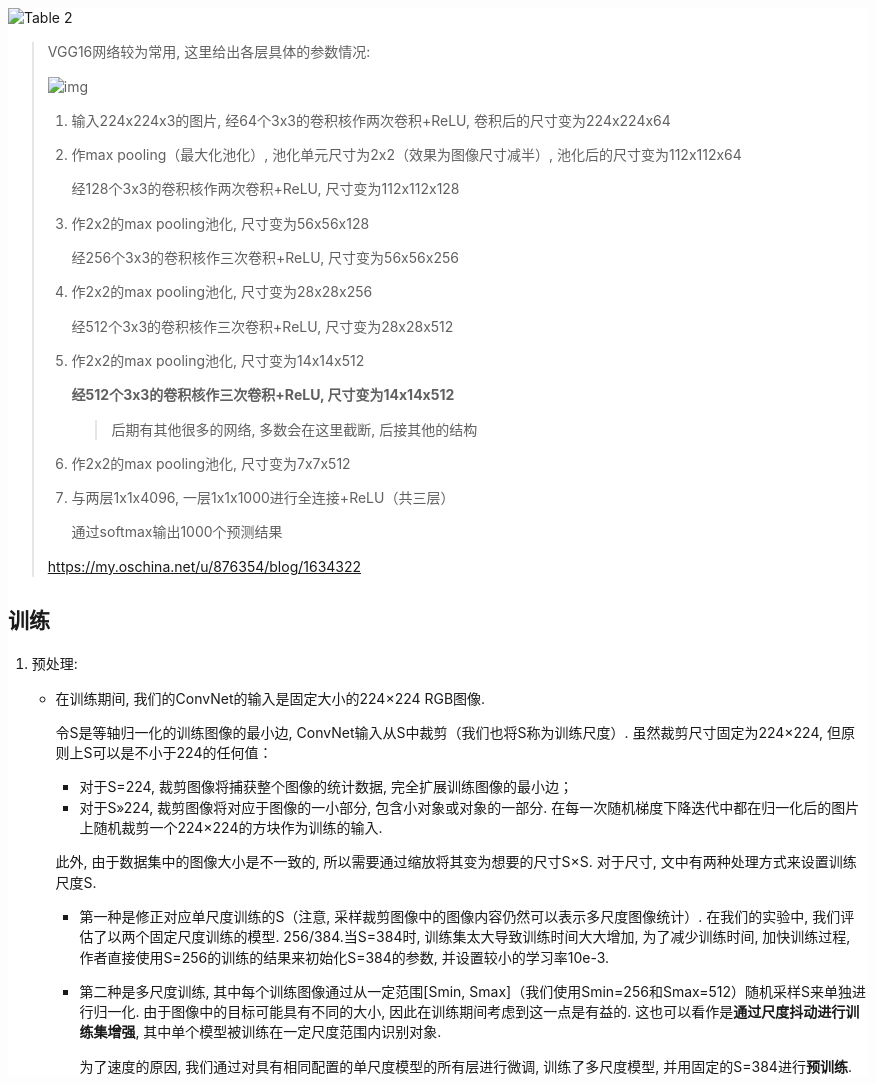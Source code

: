 ![Table 2](http://upload-images.jianshu.io/upload_images/3232548-eae7cd7adad61842.png?imageMogr2/auto-orient/strip%7CimageView2/2/w/1240)

> VGG16网络较为常用, 这里给出各层具体的参数情况:
>
> ![img](https://static.oschina.net/uploads/space/2018/0314/023055_OLcQ_876354.png)
>
> 1. 输入224x224x3的图片, 经64个3x3的卷积核作两次卷积+ReLU, 卷积后的尺寸变为224x224x64
>
> 2. 作max pooling（最大化池化）, 池化单元尺寸为2x2（效果为图像尺寸减半）, 池化后的尺寸变为112x112x64
>
>     经128个3x3的卷积核作两次卷积+ReLU, 尺寸变为112x112x128
>
> 3. 作2x2的max pooling池化, 尺寸变为56x56x128
>
>     经256个3x3的卷积核作三次卷积+ReLU, 尺寸变为56x56x256
>
> 4. 作2x2的max pooling池化, 尺寸变为28x28x256
>
>     经512个3x3的卷积核作三次卷积+ReLU, 尺寸变为28x28x512
>
> 5. 作2x2的max pooling池化, 尺寸变为14x14x512
>
>     **经512个3x3的卷积核作三次卷积+ReLU, 尺寸变为14x14x512**
>
>     > 后期有其他很多的网络, 多数会在这里截断, 后接其他的结构
>
> 6. 作2x2的max pooling池化, 尺寸变为7x7x512
>
> 7. 与两层1x1x4096, 一层1x1x1000进行全连接+ReLU（共三层）
>
>     通过softmax输出1000个预测结果
>
> https://my.oschina.net/u/876354/blog/1634322

## 训练

1. 预处理:

   * 在训练期间, 我们的ConvNet的输入是固定大小的224×224 RGB图像.

     令S是等轴归一化的训练图像的最小边, ConvNet输入从S中裁剪（我们也将S称为训练尺度）. 虽然裁剪尺寸固定为224×224, 但原则上S可以是不小于224的任何值：

     * 对于S=224, 裁剪图像将捕获整个图像的统计数据, 完全扩展训练图像的最小边；
     * 对于S»224, 裁剪图像将对应于图像的一小部分, 包含小对象或对象的一部分. 在每一次随机梯度下降迭代中都在归一化后的图片上随机裁剪一个224×224的方块作为训练的输入.

     此外, 由于数据集中的图像大小是不一致的, 所以需要通过缩放将其变为想要的尺寸S×S. 对于尺寸, 文中有两种处理方式来设置训练尺度S.

     * 第一种是修正对应单尺度训练的S（注意, 采样裁剪图像中的图像内容仍然可以表示多尺度图像统计）. 在我们的实验中, 我们评估了以两个固定尺度训练的模型. 256/384.当S=384时, 训练集太大导致训练时间大大增加, 为了减少训练时间, 加快训练过程, 作者直接使用S=256的训练的结果来初始化S=384的参数, 并设置较小的学习率10e-3.

     * 第二种是多尺度训练, 其中每个训练图像通过从一定范围[Smin, Smax]（我们使用Smin=256和Smax=512）随机采样S来单独进行归一化. 由于图像中的目标可能具有不同的大小, 因此在训练期间考虑到这一点是有益的. 这也可以看作是**通过尺度抖动进行训练集增强**, 其中单个模型被训练在一定尺度范围内识别对象.

       为了速度的原因, 我们通过对具有相同配置的单尺度模型的所有层进行微调, 训练了多尺度模型, 并用固定的S=384进行**预训练**.
